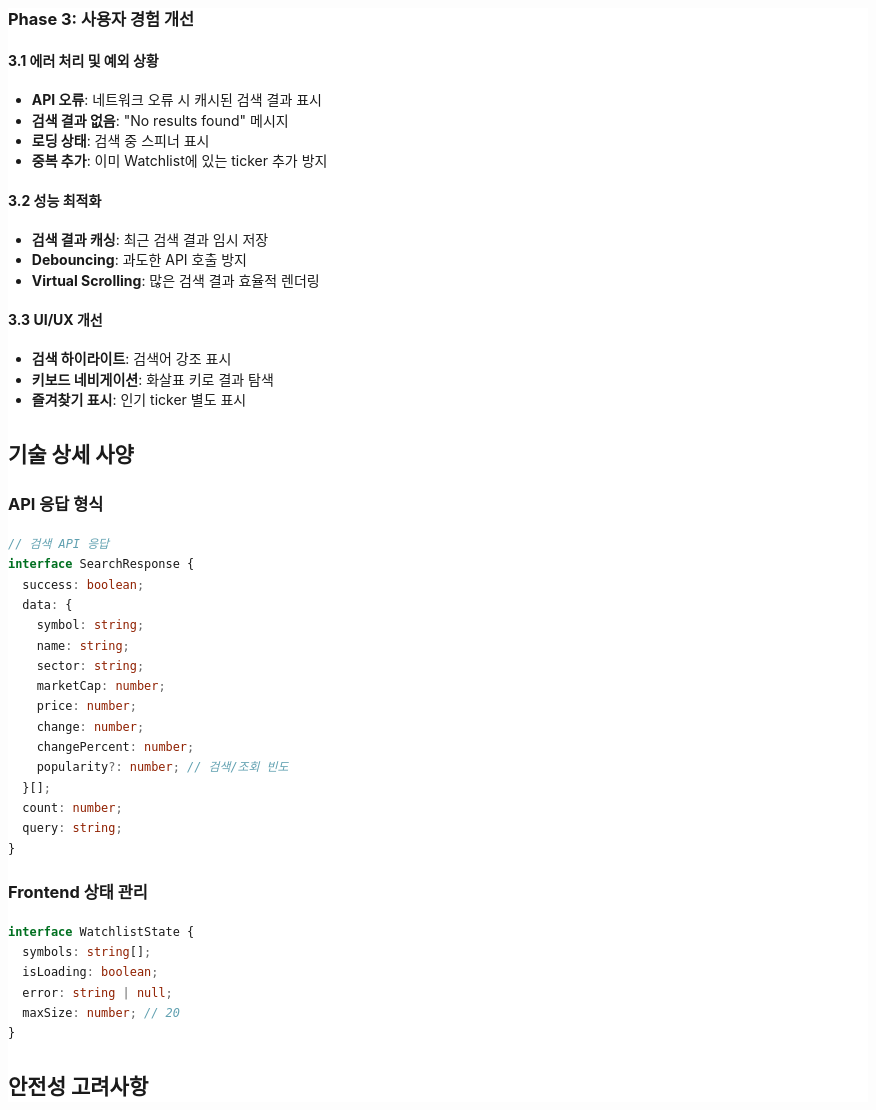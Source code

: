 ### Phase 3: 사용자 경험 개선

#### 3.1 에러 처리 및 예외 상황
- **API 오류**: 네트워크 오류 시 캐시된 검색 결과 표시
- **검색 결과 없음**: "No results found" 메시지
- **로딩 상태**: 검색 중 스피너 표시
- **중복 추가**: 이미 Watchlist에 있는 ticker 추가 방지

#### 3.2 성능 최적화
- **검색 결과 캐싱**: 최근 검색 결과 임시 저장
- **Debouncing**: 과도한 API 호출 방지
- **Virtual Scrolling**: 많은 검색 결과 효율적 렌더링

#### 3.3 UI/UX 개선
- **검색 하이라이트**: 검색어 강조 표시
- **키보드 네비게이션**: 화살표 키로 결과 탐색
- **즐겨찾기 표시**: 인기 ticker 별도 표시

## 기술 상세 사양

### API 응답 형식
```typescript
// 검색 API 응답
interface SearchResponse {
  success: boolean;
  data: {
    symbol: string;
    name: string;
    sector: string;
    marketCap: number;
    price: number;
    change: number;
    changePercent: number;
    popularity?: number; // 검색/조회 빈도
  }[];
  count: number;
  query: string;
}
```

### Frontend 상태 관리
```typescript
interface WatchlistState {
  symbols: string[];
  isLoading: boolean;
  error: string | null;
  maxSize: number; // 20
}
```

## 안전성 고려사항
